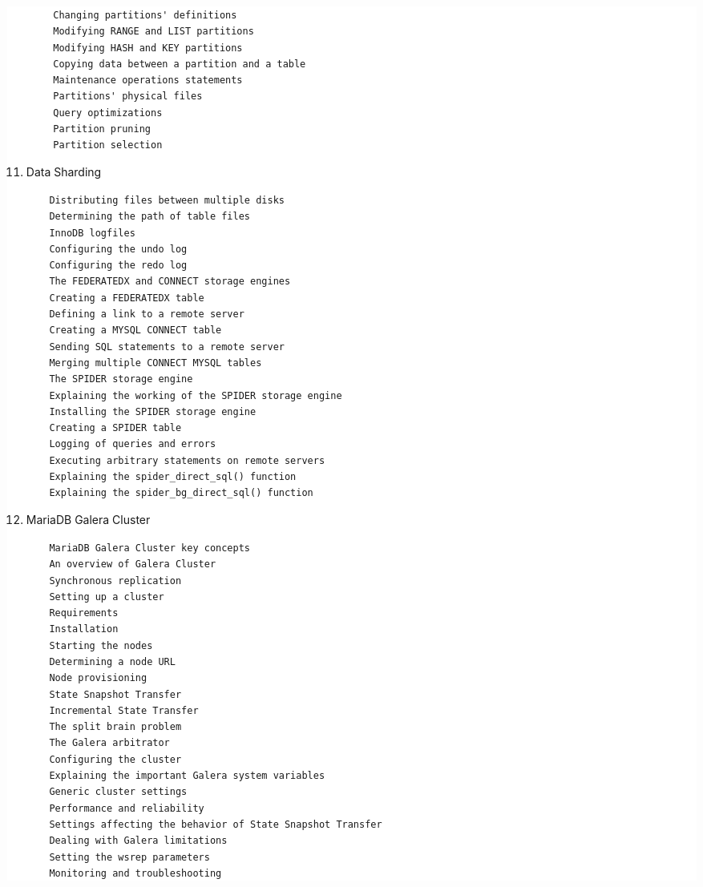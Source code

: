             Changing partitions' definitions
            Modifying RANGE and LIST partitions
            Modifying HASH and KEY partitions
            Copying data between a partition and a table
            Maintenance operations statements
            Partitions' physical files
            Query optimizations
            Partition pruning
            Partition selection
     
   
11. Data Sharding
   
            Distributing files between multiple disks
            Determining the path of table files
            InnoDB logfiles
            Configuring the undo log
            Configuring the redo log
            The FEDERATEDX and CONNECT storage engines
            Creating a FEDERATEDX table
            Defining a link to a remote server
            Creating a MYSQL CONNECT table
            Sending SQL statements to a remote server
            Merging multiple CONNECT MYSQL tables
            The SPIDER storage engine
            Explaining the working of the SPIDER storage engine
            Installing the SPIDER storage engine
            Creating a SPIDER table
            Logging of queries and errors
            Executing arbitrary statements on remote servers
            Explaining the spider_direct_sql() function
            Explaining the spider_bg_direct_sql() function
     
   
12. MariaDB Galera Cluster
   
            MariaDB Galera Cluster key concepts
            An overview of Galera Cluster
            Synchronous replication
            Setting up a cluster
            Requirements
            Installation
            Starting the nodes
            Determining a node URL
            Node provisioning
            State Snapshot Transfer
            Incremental State Transfer
            The split brain problem
            The Galera arbitrator
            Configuring the cluster
            Explaining the important Galera system variables
            Generic cluster settings
            Performance and reliability
            Settings affecting the behavior of State Snapshot Transfer
            Dealing with Galera limitations
            Setting the wsrep parameters
            Monitoring and troubleshooting
            